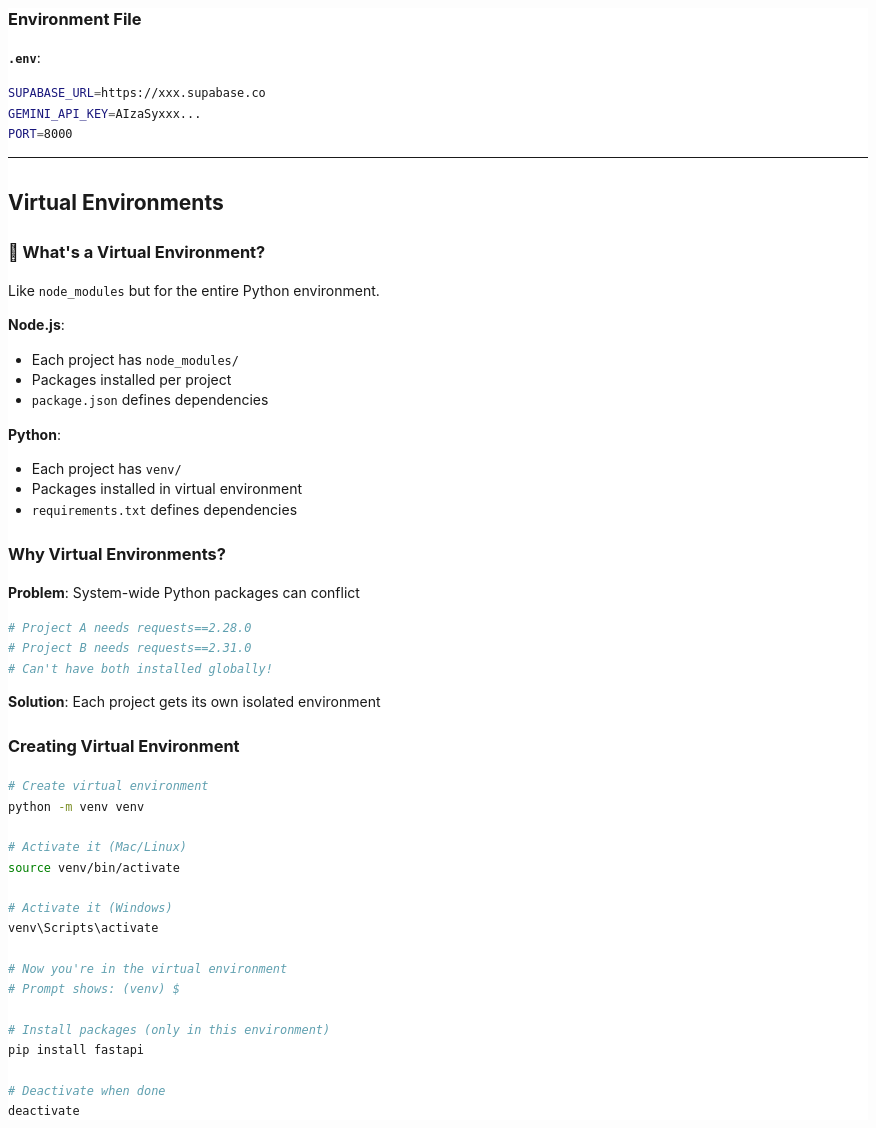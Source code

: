 ### Environment File

**`.env`**:
```bash
SUPABASE_URL=https://xxx.supabase.co
GEMINI_API_KEY=AIzaSyxxx...
PORT=8000
```

---

## Virtual Environments

### 🤔 What's a Virtual Environment?

Like `node_modules` but for the entire Python environment.

**Node.js**:
- Each project has `node_modules/`
- Packages installed per project
- `package.json` defines dependencies

**Python**:
- Each project has `venv/`
- Packages installed in virtual environment
- `requirements.txt` defines dependencies

### Why Virtual Environments?

**Problem**: System-wide Python packages can conflict

```bash
# Project A needs requests==2.28.0
# Project B needs requests==2.31.0
# Can't have both installed globally!
```

**Solution**: Each project gets its own isolated environment

### Creating Virtual Environment

```bash
# Create virtual environment
python -m venv venv

# Activate it (Mac/Linux)
source venv/bin/activate

# Activate it (Windows)
venv\Scripts\activate

# Now you're in the virtual environment
# Prompt shows: (venv) $

# Install packages (only in this environment)
pip install fastapi

# Deactivate when done
deactivate
```
